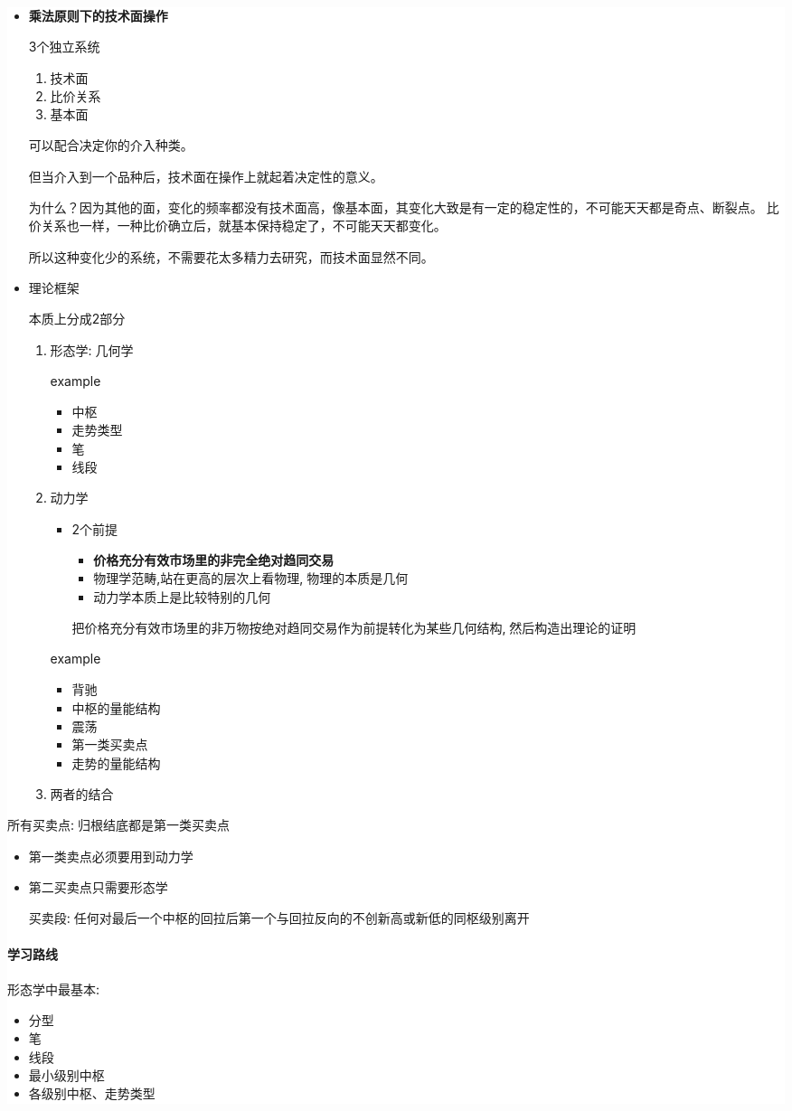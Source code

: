 * **乘法原则下的技术面操作**

	3个独立系统

	1. 技术面
	1. 比价关系
	1. 基本面

	可以配合决定你的介入种类。

	但当介入到一个品种后，技术面在操作上就起着决定性的意义。

	为什么？因为其他的面，变化的频率都没有技术面高，像基本面，其变化大致是有一定的稳定性的，不可能天天都是奇点、断裂点。
	比价关系也一样，一种比价确立后，就基本保持稳定了，不可能天天都变化。

	所以这种变化少的系统，不需要花太多精力去研究，而技术面显然不同。

* 理论框架

	本质上分成2部分

	1. 形态学: 几何学

		example

		* 中枢
		* 走势类型
		* 笔
		* 线段
	1. 动力学
		* 2个前提

			* **价格充分有效市场里的非完全绝对趋同交易**
			* 物理学范畴,站在更高的层次上看物理, 物理的本质是几何
			* 动力学本质上是比较特别的几何

			把价格充分有效市场里的非万物按绝对趋同交易作为前提转化为某些几何结构, 然后构造出理论的证明

		example

		* 背驰
		* 中枢的量能结构
		* 震荡
		* 第一类买卖点
		* 走势的量能结构
	1. 两者的结合

所有买卖点: 归根结底都是第一类买卖点

* 第一类卖点必须要用到动力学
* 第二买卖点只需要形态学

	买卖段: 任何对最后一个中枢的回拉后第一个与回拉反向的不创新高或新低的同枢级别离开

#### 学习路线

形态学中最基本:

* 分型
* 笔
* 线段
* 最小级别中枢
* 各级别中枢、走势类型
